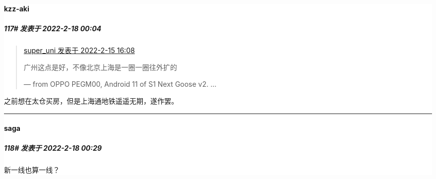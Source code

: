 ####  kzz-aki  
##### 117#       发表于 2022-2-18 00:04

<blockquote><a href="httphttps://bbs.saraba1st.com/2b/forum.php?mod=redirect&amp;goto=findpost&amp;pid=54698268&amp;ptid=2052641" target="_blank">super_uni 发表于 2022-2-15 16:08</a>

广州这点是好，不像北京上海是一圈一圈往外扩的

— from OPPO PEGM00, Android 11 of S1 Next Goose v2. ...</blockquote>
之前想在太仓买房，但是上海通地铁遥遥无期，遂作罢。



*****

####  saga  
##### 118#       发表于 2022-2-18 00:29

新一线也算一线？

